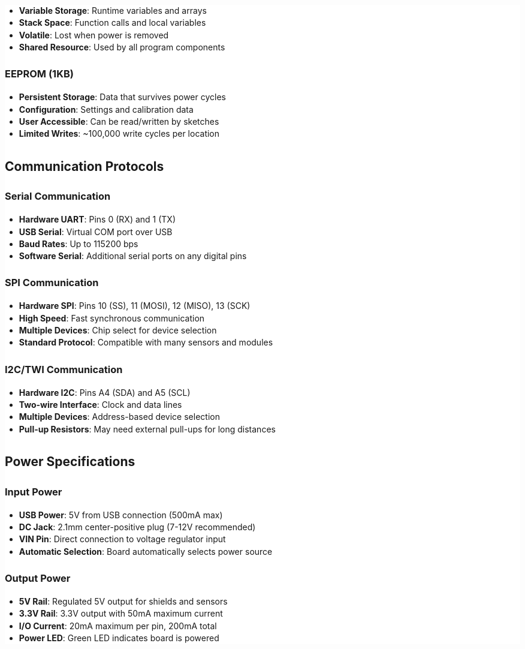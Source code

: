 - **Variable Storage**: Runtime variables and arrays
- **Stack Space**: Function calls and local variables
- **Volatile**: Lost when power is removed
- **Shared Resource**: Used by all program components

### EEPROM (1KB)

- **Persistent Storage**: Data that survives power cycles
- **Configuration**: Settings and calibration data
- **User Accessible**: Can be read/written by sketches
- **Limited Writes**: ~100,000 write cycles per location

## Communication Protocols

### Serial Communication

- **Hardware UART**: Pins 0 (RX) and 1 (TX)
- **USB Serial**: Virtual COM port over USB
- **Baud Rates**: Up to 115200 bps
- **Software Serial**: Additional serial ports on any digital pins

### SPI Communication

- **Hardware SPI**: Pins 10 (SS), 11 (MOSI), 12 (MISO), 13 (SCK)
- **High Speed**: Fast synchronous communication
- **Multiple Devices**: Chip select for device selection
- **Standard Protocol**: Compatible with many sensors and modules

### I2C/TWI Communication

- **Hardware I2C**: Pins A4 (SDA) and A5 (SCL)
- **Two-wire Interface**: Clock and data lines
- **Multiple Devices**: Address-based device selection
- **Pull-up Resistors**: May need external pull-ups for long distances

## Power Specifications

### Input Power

- **USB Power**: 5V from USB connection (500mA max)
- **DC Jack**: 2.1mm center-positive plug (7-12V recommended)
- **VIN Pin**: Direct connection to voltage regulator input
- **Automatic Selection**: Board automatically selects power source

### Output Power

- **5V Rail**: Regulated 5V output for shields and sensors
- **3.3V Rail**: 3.3V output with 50mA maximum current
- **I/O Current**: 20mA maximum per pin, 200mA total
- **Power LED**: Green LED indicates board is powered

